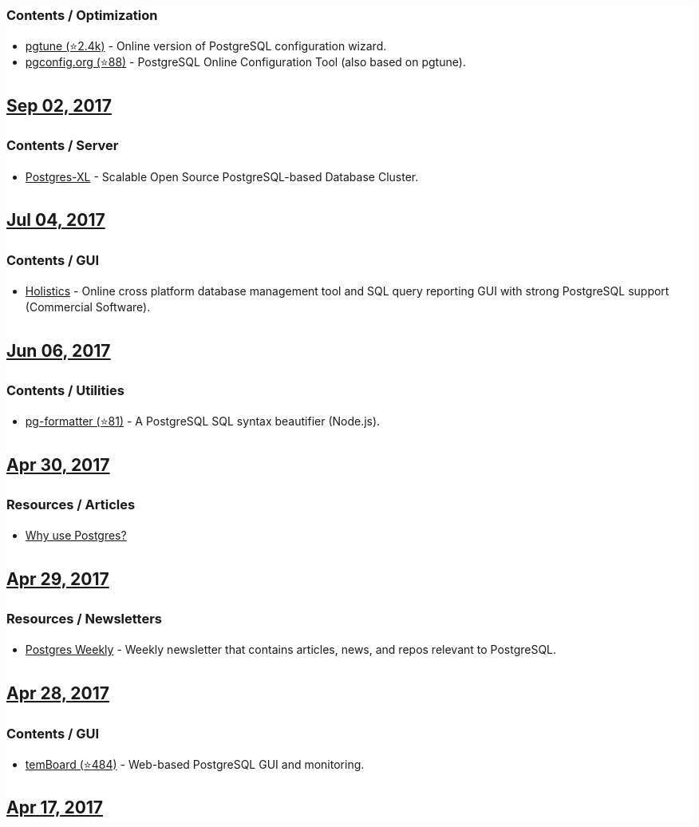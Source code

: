 ### Contents / Optimization

*   [pgtune (⭐2.4k)](https://github.com/le0pard/pgtune) - Online version of PostgreSQL configuration wizard.
*   [pgconfig.org (⭐88)](https://github.com/sebastianwebber/pgconfig) - PostgreSQL Online Configuration Tool (also based on pgtune).

## [Sep 02, 2017](/content/2017/09/02/README.md)

### Contents / Server

*   [Postgres-XL](https://www.postgres-xl.org/) - Scalable Open Source PostgreSQL-based Database Cluster.

## [Jul 04, 2017](/content/2017/07/04/README.md)

### Contents / GUI

*   [Holistics](https://www.holistics.io/) - Online cross platform database management tool and SQL query reporting GUI with strong PostgreSQL support (Commercial Software).

## [Jun 06, 2017](/content/2017/06/06/README.md)

### Contents / Utilities

*   [pg-formatter (⭐81)](https://github.com/gajus/pg-formatter) - A PostgreSQL SQL syntax beautifier (Node.js).

## [Apr 30, 2017](/content/2017/04/30/README.md)

### Resources / Articles

*   [Why use Postgres?](http://www.craigkerstiens.com/2017/04/30/why-postgres-five-years-later/)

## [Apr 29, 2017](/content/2017/04/29/README.md)

### Resources / Newsletters

*   [Postgres Weekly](https://postgresweekly.com/) - Weekly newsletter that contains articles, news, and repos relevant to PostgreSQL.

## [Apr 28, 2017](/content/2017/04/28/README.md)

### Contents / GUI

*   [temBoard (⭐484)](https://github.com/dalibo/temboard) - Web-based PostgreSQL GUI and monitoring.

## [Apr 17, 2017](/content/2017/04/17/README.md)
